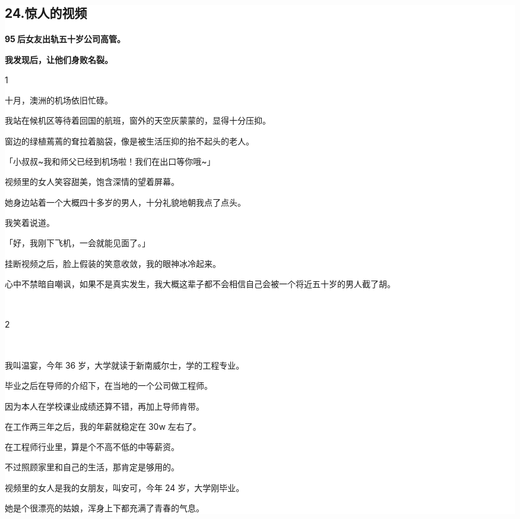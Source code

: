 ## 24.惊人的视频
**95 后女友出轨五十岁公司高管。**


**我发现后，让他们身败名裂。**


1


十月，澳洲的机场依旧忙碌。


我站在候机区等待着回国的航班，窗外的天空灰蒙蒙的，显得十分压抑。


窗边的绿植蔫蔫的耷拉着脑袋，像是被生活压抑的抬不起头的老人。


「小叔叔~我和师父已经到机场啦！我们在出口等你哦~」


视频里的女人笑容甜美，饱含深情的望着屏幕。


她身边站着一个大概四十多岁的男人，十分礼貌地朝我点了点头。


我笑着说道。


「好，我刚下飞机，一会就能见面了。」


挂断视频之后，脸上假装的笑意收敛，我的眼神冰冷起来。


心中不禁暗自嘲讽，如果不是真实发生，我大概这辈子都不会相信自己会被一个将近五十岁的男人截了胡。


 


2


 


我叫温宴，今年 36 岁，大学就读于新南威尔士，学的工程专业。


毕业之后在导师的介绍下，在当地的一个公司做工程师。


因为本人在学校课业成绩还算不错，再加上导师肯带。


在工作两三年之后，我的年薪就稳定在 30w 左右了。


在工程师行业里，算是个不高不低的中等薪资。


不过照顾家里和自己的生活，那肯定是够用的。


视频里的女人是我的女朋友，叫安可，今年 24 岁，大学刚毕业。


她是个很漂亮的姑娘，浑身上下都充满了青春的气息。
